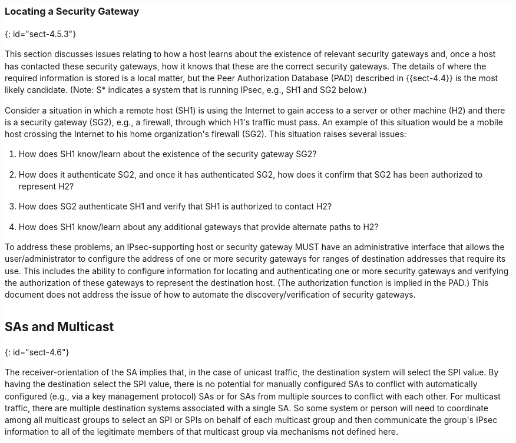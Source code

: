 
### Locating a Security Gateway
{: id="sect-4.5.3"}

This section discusses issues relating to how a host learns about the
existence of relevant security gateways and, once a host has
contacted these security gateways, how it knows that these are the
correct security gateways.  The details of where the required
information is stored is a local matter, but the Peer Authorization
Database (PAD) described in {{sect-4.4}} is the most likely candidate.
(Note: S\* indicates a system that is running IPsec, e.g., SH1 and SG2
below.)

Consider a situation in which a remote host (SH1) is using the
Internet to gain access to a server or other machine (H2) and there
is a security gateway (SG2), e.g., a firewall, through which H1's
traffic must pass.  An example of this situation would be a mobile
host crossing the Internet to his home organization's firewall (SG2).
This situation raises several issues:



1. How does SH1 know/learn about the existence of the security
  gateway SG2?

1. How does it authenticate SG2, and once it has authenticated SG2,
  how does it confirm that SG2 has been authorized to represent H2?

1. How does SG2 authenticate SH1 and verify that SH1 is authorized to
  contact H2?

1. How does SH1 know/learn about any additional gateways that provide
  alternate paths to H2?


To address these problems, an IPsec-supporting host or security
gateway MUST have an administrative interface that allows the
user/administrator to configure the address of one or more security
gateways for ranges of destination addresses that require its use.
This includes the ability to configure information for locating and
authenticating one or more security gateways and verifying the
authorization of these gateways to represent the destination host.
(The authorization function is implied in the PAD.) This document
does not address the issue of how to automate the
discovery/verification of security gateways.



## SAs and Multicast
{: id="sect-4.6"}

The receiver-orientation of the SA implies that, in the case of
unicast traffic, the destination system will select the SPI value.
By having the destination select the SPI value, there is no potential
for manually configured SAs to conflict with automatically configured
(e.g., via a key management protocol) SAs or for SAs from multiple
sources to conflict with each other.  For multicast traffic, there
are multiple destination systems associated with a single SA.  So
some system or person will need to coordinate among all multicast
groups to select an SPI or SPIs on behalf of each multicast group and
then communicate the group's IPsec information to all of the
legitimate members of that multicast group via mechanisms not defined
here.

